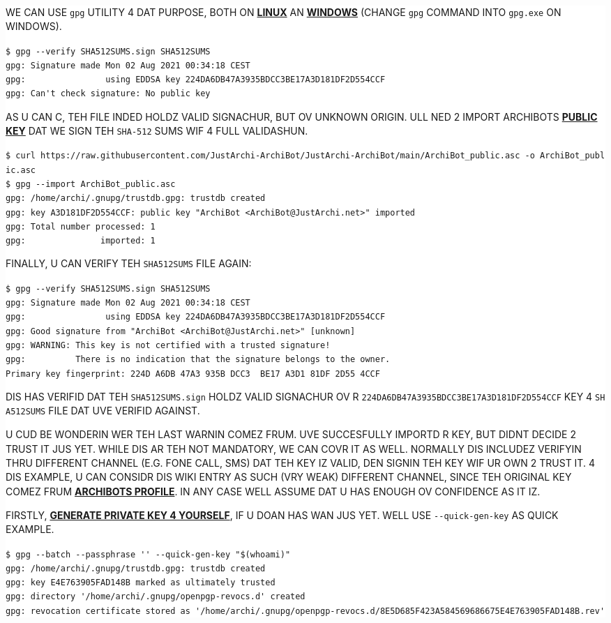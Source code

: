 WE CAN USE `gpg` UTILITY 4 DAT PURPOSE, BOTH ON **[LINUX](https://gnupg.org/download/index.html)** AN **[WINDOWS](https://gpg4win.org)** (CHANGE `gpg` COMMAND INTO `gpg.exe` ON WINDOWS).

```
$ gpg --verify SHA512SUMS.sign SHA512SUMS
gpg: Signature made Mon 02 Aug 2021 00:34:18 CEST
gpg:                using EDDSA key 224DA6DB47A3935BDCC3BE17A3D181DF2D554CCF
gpg: Can't check signature: No public key
```

AS U CAN C, TEH FILE INDED HOLDZ VALID SIGNACHUR, BUT OV UNKNOWN ORIGIN. ULL NED 2 IMPORT ARCHIBOTS **[PUBLIC KEY](https://raw.githubusercontent.com/JustArchi-ArchiBot/JustArchi-ArchiBot/main/ArchiBot_public.asc)** DAT WE SIGN TEH `SHA-512` SUMS WIF 4 FULL VALIDASHUN.

```
$ curl https://raw.githubusercontent.com/JustArchi-ArchiBot/JustArchi-ArchiBot/main/ArchiBot_public.asc -o ArchiBot_public.asc
$ gpg --import ArchiBot_public.asc
gpg: /home/archi/.gnupg/trustdb.gpg: trustdb created
gpg: key A3D181DF2D554CCF: public key "ArchiBot <ArchiBot@JustArchi.net>" imported
gpg: Total number processed: 1
gpg:               imported: 1

```

FINALLY, U CAN VERIFY TEH `SHA512SUMS` FILE AGAIN:

```
$ gpg --verify SHA512SUMS.sign SHA512SUMS
gpg: Signature made Mon 02 Aug 2021 00:34:18 CEST
gpg:                using EDDSA key 224DA6DB47A3935BDCC3BE17A3D181DF2D554CCF
gpg: Good signature from "ArchiBot <ArchiBot@JustArchi.net>" [unknown]
gpg: WARNING: This key is not certified with a trusted signature!
gpg:          There is no indication that the signature belongs to the owner.
Primary key fingerprint: 224D A6DB 47A3 935B DCC3  BE17 A3D1 81DF 2D55 4CCF
```

DIS HAS VERIFID DAT TEH `SHA512SUMS.sign` HOLDZ VALID SIGNACHUR OV R `224DA6DB47A3935BDCC3BE17A3D181DF2D554CCF` KEY 4 `SHA512SUMS` FILE DAT UVE VERIFID AGAINST.

U CUD BE WONDERIN WER TEH LAST WARNIN COMEZ FRUM. UVE SUCCESFULLY IMPORTD R KEY, BUT DIDNT DECIDE 2 TRUST IT JUS YET. WHILE DIS AR TEH NOT MANDATORY, WE CAN COVR IT AS WELL. NORMALLY DIS INCLUDEZ VERIFYIN THRU DIFFERENT CHANNEL (E.G. FONE CALL, SMS) DAT TEH KEY IZ VALID, DEN SIGNIN TEH KEY WIF UR OWN 2 TRUST IT. 4 DIS EXAMPLE, U CAN CONSIDR DIS WIKI ENTRY AS SUCH (VRY WEAK) DIFFERENT CHANNEL, SINCE TEH ORIGINAL KEY COMEZ FRUM **[ARCHIBOTS PROFILE](https://github.com/JustArchi-ArchiBot)**. IN ANY CASE WELL ASSUME DAT U HAS ENOUGH OV CONFIDENCE AS IT IZ.

FIRSTLY, **[GENERATE PRIVATE KEY 4 YOURSELF](https://help.ubuntu.com/community/GnuPrivacyGuardHowto#Generating_an_OpenPGP_Key)**, IF U DOAN HAS WAN JUS YET. WELL USE `--quick-gen-key` AS QUICK EXAMPLE.

```
$ gpg --batch --passphrase '' --quick-gen-key "$(whoami)"
gpg: /home/archi/.gnupg/trustdb.gpg: trustdb created
gpg: key E4E763905FAD148B marked as ultimately trusted
gpg: directory '/home/archi/.gnupg/openpgp-revocs.d' created
gpg: revocation certificate stored as '/home/archi/.gnupg/openpgp-revocs.d/8E5D685F423A584569686675E4E763905FAD148B.rev'
```
